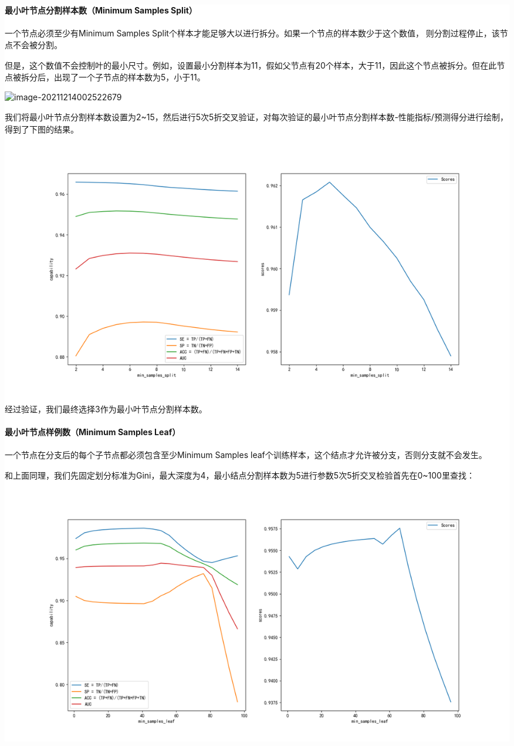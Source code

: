 #### 最小叶节点分割样本数（Minimum Samples Split）

一个节点必须至少有Minimum Samples Split个样本才能足够大以进行拆分。如果一个节点的样本数少于这个数值， 则分割过程停止，该节点不会被分割。

但是，这个数值不会控制叶的最小尺寸。例如，设置最小分割样本为11，假如父节点有20个样本，大于11，因此这个节点被拆分。但在此节点被拆分后，出现了一个子节点的样本数为5，小于11。

![image-20211214002522679](C:\Users\Administrator\AppData\Roaming\Typora\typora-user-images\image-20211214002522679.png)

我们将最小叶节点分割样本数设置为2~15，然后进行5次5折交叉验证，对每次验证的最小叶节点分割样本数-性能指标/预测得分进行绘制，得到了下图的结果。

![Figur1231231](.\Fig_min_samples_split.png)

经过验证，我们最终选择3作为最小叶节点分割样本数。

#### 最小叶节点样例数（Minimum Samples Leaf）

一个节点在分支后的每个子节点都必须包含至少Minimum Samples leaf个训练样本，这个结点才允许被分支，否则分支就不会发生。

和上面同理，我们先固定划分标准为Gini，最大深度为4，最小结点分割样本数为5进行参数5次5折交叉检验首先在0~100里查找：

![Figur1231231](.\Fig_min_samples_leaf1.png)
